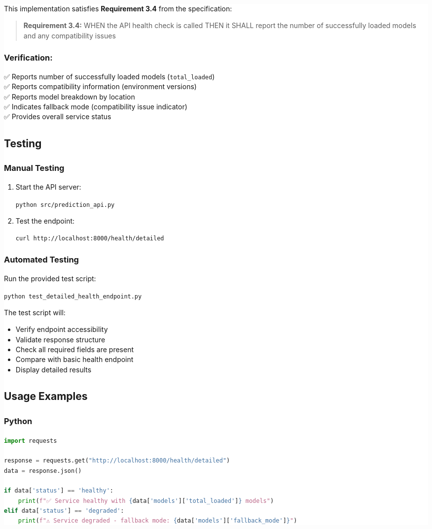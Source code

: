 This implementation satisfies **Requirement 3.4** from the specification:

> **Requirement 3.4:** WHEN the API health check is called THEN it SHALL report the number of successfully loaded models and any compatibility issues

### Verification:
✅ Reports number of successfully loaded models (`total_loaded`)  
✅ Reports compatibility information (environment versions)  
✅ Reports model breakdown by location  
✅ Indicates fallback mode (compatibility issue indicator)  
✅ Provides overall service status  

## Testing

### Manual Testing
1. Start the API server:
   ```bash
   python src/prediction_api.py
   ```

2. Test the endpoint:
   ```bash
   curl http://localhost:8000/health/detailed
   ```

### Automated Testing
Run the provided test script:
```bash
python test_detailed_health_endpoint.py
```

The test script will:
- Verify endpoint accessibility
- Validate response structure
- Check all required fields are present
- Compare with basic health endpoint
- Display detailed results

## Usage Examples

### Python
```python
import requests

response = requests.get("http://localhost:8000/health/detailed")
data = response.json()

if data['status'] == 'healthy':
    print(f"✅ Service healthy with {data['models']['total_loaded']} models")
elif data['status'] == 'degraded':
    print(f"⚠️ Service degraded - fallback mode: {data['models']['fallback_mode']}")
```
